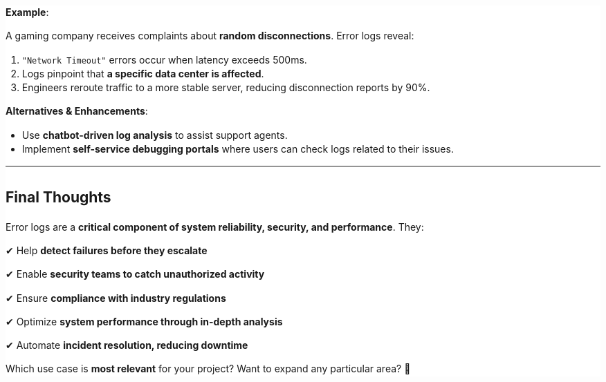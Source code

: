 **Example**:

A gaming company receives complaints about **random disconnections**. Error logs reveal:

1. `"Network Timeout"` errors occur when latency exceeds 500ms.
2. Logs pinpoint that **a specific data center is affected**.
3. Engineers reroute traffic to a more stable server, reducing disconnection reports by 90%.

**Alternatives & Enhancements**:

- Use **chatbot-driven log analysis** to assist support agents.
- Implement **self-service debugging portals** where users can check logs related to their issues.

---

## **Final Thoughts**

Error logs are a **critical component of system reliability, security, and performance**. They:

✔ Help **detect failures before they escalate**

✔ Enable **security teams to catch unauthorized activity**

✔ Ensure **compliance with industry regulations**

✔ Optimize **system performance through in-depth analysis**

✔ Automate **incident resolution, reducing downtime**

Which use case is **most relevant** for your project? Want to expand any particular area? 🚀